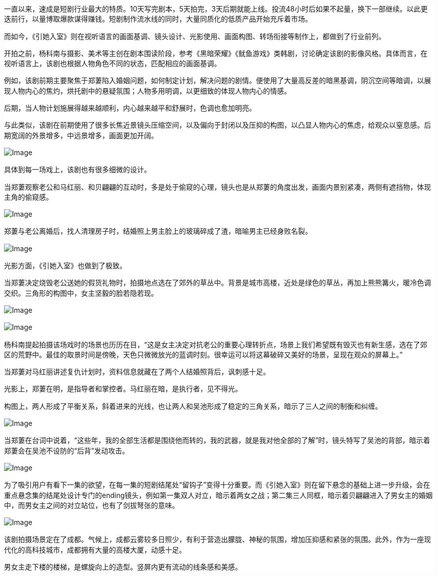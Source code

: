 一直以来，速成是短剧行业最大的特质。10天写完剧本，5天拍完，3天后期就能上线。投流48小时后如果不起量，换下一部继续。以此更迭前行，以量博取爆款谋得赚钱。短剧制作流水线的同时，大量同质化的低质产品开始充斥着市场。

而如今，《引她入室》则在视听语言的画面基调、镜头设计、光影使用、画面构图、转场衔接等制作上，都做到了行业前列。

开拍之前，杨科南与摄影、美术等主创在剧本围读阶段，参考《黑暗荣耀》《鱿鱼游戏》类韩剧，讨论确定该剧的影像风格。具体而言，在视听语言上，该剧也根据人物角色不同的状态，匹配相应的画面基调。

例如，该剧前期主要聚焦于郑萋陷入婚姻问题，如何制定计划，解决问题的剧情。便使用了大量高反差的暗黑基调，阴沉空间等暗调，以展现人物内心的焦灼，烘托剧中的悬疑氛围；人物多用明调，以更细致的体现人物内心的情感。

后期，当人物计划施展得越来越顺利，内心越来越平和舒展时，色调也愈加明亮。

与此类似，该剧在前期使用了很多长焦近景镜头压缩空间，以及偏向于封闭以及压抑的构图，以凸显人物内心的焦虑，给观众以窒息感。后期宽阔的外景增多，中远景增多，画面更加开阔。

![Image](https://q2.itc.cn/images01/20240720/097195030aa14e2189935d78d8c17386.jpeg)

具体到每一场戏上，该剧也有很多细微的设计。

当郑萋观察老公和马红丽、和贝翩翩的互动时，多是处于偷窥的心理，镜头也是从郑萋的角度出发，画面内景别紧凑，两侧有遮挡物，体现主角的偷窥感。

![Image](https://q1.itc.cn/images01/20240720/b6c2a740f950448eabd0ee82014a3919.jpeg)

郑萋与老公离婚后，找人清理房子时，结婚照上男主脸上的玻璃碎成了渣，暗喻男主已经身败名裂。

![Image](https://q0.itc.cn/images01/20240720/614bc34ecd4d4c6b89e773ddd588cfe5.jpeg)

光影方面，《引她入室》也做到了极致。

当郑萋决定烧毁老公送她的假货礼物时，拍摄地点选在了郊外的草丛中。背景是城市高楼，近处是绿色的草丛，再加上熊熊篝火，暖冷色调交织。三角形的构图中，女主坚毅的脸若隐若现。

![Image](https://q8.itc.cn/images01/20240720/f95ba712ee3e48bdabf85796b3e6edab.jpeg)

![Image](https://q8.itc.cn/images01/20240720/1c630130a13544bd979debfd76d16dc5.jpeg)

杨科南提起拍摄该场戏时的场景也历历在目，“这是女主决定对抗老公的重要心理转折点，场景上我们希望既有毁灭也有新生感，选在了郊区的荒野中。最佳的取景时间是傍晚，天色只微微放光的蓝调时刻。很幸运可以将这幕破碎又美好的场景，呈现在观众的屏幕上。”

当郑萋对马红丽讲述复仇计划时，资料信息就藏在了两个人结婚照背后，讽刺感十足。

光影上，郑萋在明，是指导者和掌控者。马红丽在暗，是执行者，见不得光。

构图上，两人形成了平衡关系，斜着进来的光线，也让两人和吴池形成了稳定的三角关系，暗示了三人之间的制衡和纠缠。

![Image](https://q3.itc.cn/images01/20240720/5f8d030f51fa45dd888ffb3a0264d391.jpeg)

当郑萋在台词中说着，“这些年，我的全部生活都是围绕他而转的，我的武器，就是我对他全部的了解”时，镜头特写了吴池的背部，暗示着郑萋会在吴池不设防的“后背”发动攻击。

![Image](https://q1.itc.cn/images01/20240720/7893056d9bfe4be58a6b96c24c1c6663.jpeg)

为了吸引用户有看下一集的欲望，在每一集的短剧结尾处“留钩子”变得十分重要。而《引她入室》则在留下悬念的基础上进一步升级，会在重点悬念集的结尾处设计专门的ending镜头，例如第一集双人对立，暗示着两女之战；第二集三人同框，暗示着贝翩翩进入了男女主的婚姻中，而男女主之间的对立站位，也有了剑拔弩张的意味。

![Image](https://q9.itc.cn/images01/20240720/6e82ca23b83a4b1e9f1b16c1ad7a2606.jpeg)

该剧拍摄场景定在了成都。气候上，成都云雾较多日照少，有利于营造出朦胧、神秘的氛围，增加压抑感和紧张的氛围。此外，作为一座现代化的高科技城市，成都拥有大量的高楼大厦，动感十足。

男女主走下楼的楼梯，是螺旋向上的造型。竖屏内更有流动的线条感和美感。
